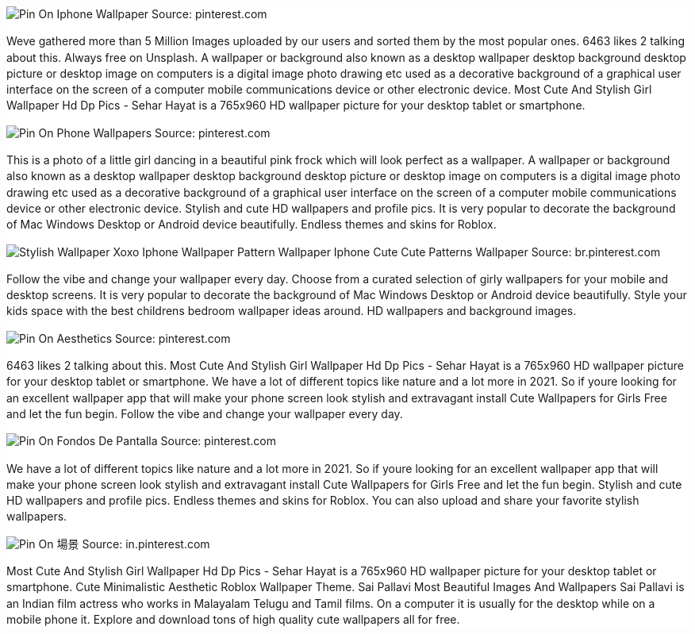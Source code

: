 ![Pin On Iphone Wallpaper](https://i.pinimg.com/736x/1c/ab/ec/1cabec7ae513416b75dc2e221bf9bfe0.jpg "Pin On Iphone Wallpaper")
Source: pinterest.com

Weve gathered more than 5 Million Images uploaded by our users and sorted them by the most popular ones. 6463 likes 2 talking about this. Always free on Unsplash. A wallpaper or background also known as a desktop wallpaper desktop background desktop picture or desktop image on computers is a digital image photo drawing etc used as a decorative background of a graphical user interface on the screen of a computer mobile communications device or other electronic device. Most Cute And Stylish Girl Wallpaper Hd Dp Pics - Sehar Hayat is a 765x960 HD wallpaper picture for your desktop tablet or smartphone.

![Pin On Phone Wallpapers](https://i.pinimg.com/originals/28/3c/7d/283c7de64b104fd81fe2175cc9bdc8c0.jpg "Pin On Phone Wallpapers")
Source: pinterest.com

This is a photo of a little girl dancing in a beautiful pink frock which will look perfect as a wallpaper. A wallpaper or background also known as a desktop wallpaper desktop background desktop picture or desktop image on computers is a digital image photo drawing etc used as a decorative background of a graphical user interface on the screen of a computer mobile communications device or other electronic device. Stylish and cute HD wallpapers and profile pics. It is very popular to decorate the background of Mac Windows Desktop or Android device beautifully. Endless themes and skins for Roblox.

![Stylish Wallpaper Xoxo Iphone Wallpaper Pattern Wallpaper Iphone Cute Cute Patterns Wallpaper](https://i.pinimg.com/originals/40/4c/bd/404cbdd4c0bdb938d846bc05f53223ab.jpg "Stylish Wallpaper Xoxo Iphone Wallpaper Pattern Wallpaper Iphone Cute Cute Patterns Wallpaper")
Source: br.pinterest.com

Follow the vibe and change your wallpaper every day. Choose from a curated selection of girly wallpapers for your mobile and desktop screens. It is very popular to decorate the background of Mac Windows Desktop or Android device beautifully. Style your kids space with the best childrens bedroom wallpaper ideas around. HD wallpapers and background images.

![Pin On Aesthetics](https://i.pinimg.com/736x/ec/bf/db/ecbfdbca8f71a9f74fae05c09d573e49.jpg "Pin On Aesthetics")
Source: pinterest.com

6463 likes 2 talking about this. Most Cute And Stylish Girl Wallpaper Hd Dp Pics - Sehar Hayat is a 765x960 HD wallpaper picture for your desktop tablet or smartphone. We have a lot of different topics like nature and a lot more in 2021. So if youre looking for an excellent wallpaper app that will make your phone screen look stylish and extravagant install Cute Wallpapers for Girls Free and let the fun begin. Follow the vibe and change your wallpaper every day.

![Pin On Fondos De Pantalla](https://i.pinimg.com/originals/ca/10/3e/ca103e64878bd84e65f52c90d864790a.png "Pin On Fondos De Pantalla")
Source: pinterest.com

We have a lot of different topics like nature and a lot more in 2021. So if youre looking for an excellent wallpaper app that will make your phone screen look stylish and extravagant install Cute Wallpapers for Girls Free and let the fun begin. Stylish and cute HD wallpapers and profile pics. Endless themes and skins for Roblox. You can also upload and share your favorite stylish wallpapers.

![Pin On 場景](https://i.pinimg.com/736x/06/27/13/06271376c7d8540ea4c3db5fefea35b8.jpg "Pin On 場景")
Source: in.pinterest.com

Most Cute And Stylish Girl Wallpaper Hd Dp Pics - Sehar Hayat is a 765x960 HD wallpaper picture for your desktop tablet or smartphone. Cute Minimalistic Aesthetic Roblox Wallpaper Theme. Sai Pallavi Most Beautiful Images And Wallpapers Sai Pallavi is an Indian film actress who works in Malayalam Telugu and Tamil films. On a computer it is usually for the desktop while on a mobile phone it. Explore and download tons of high quality cute wallpapers all for free.
